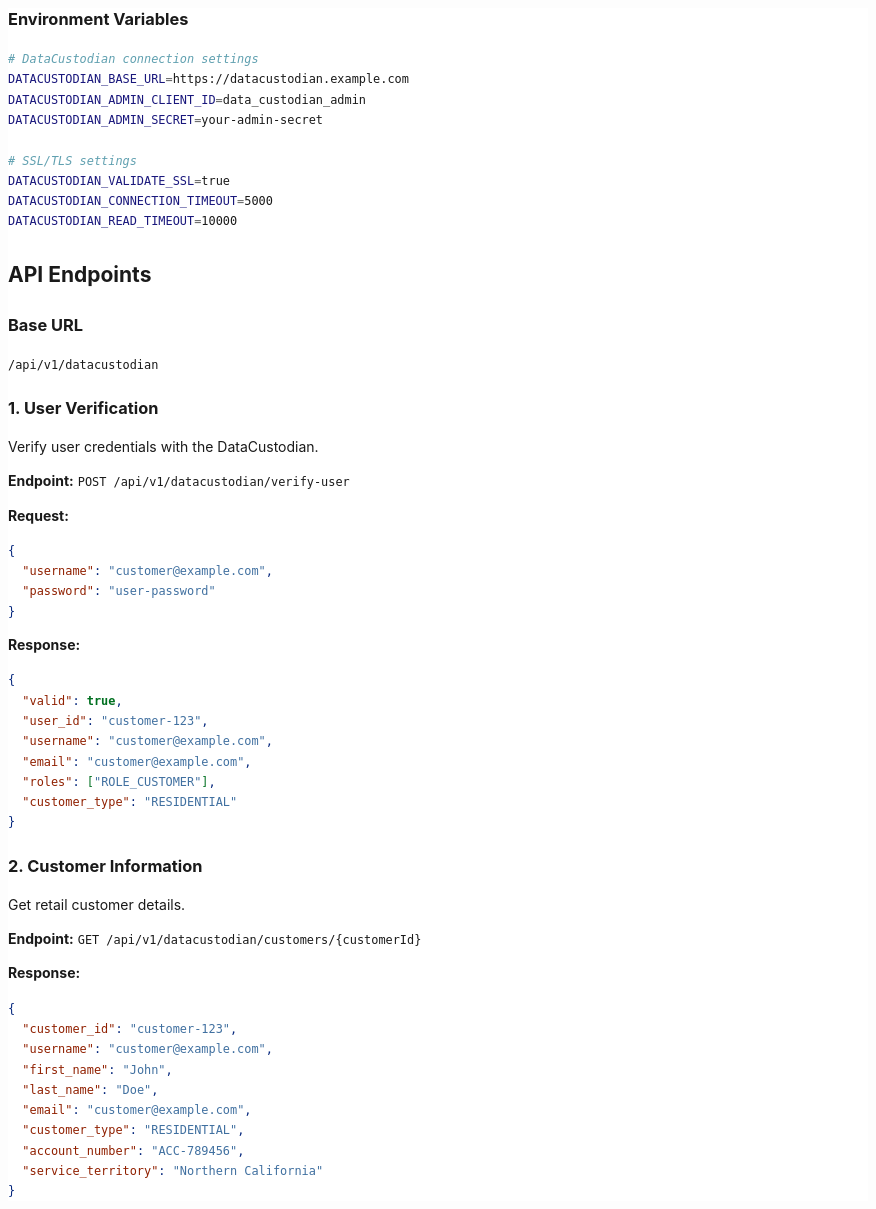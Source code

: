 ### Environment Variables

```bash
# DataCustodian connection settings
DATACUSTODIAN_BASE_URL=https://datacustodian.example.com
DATACUSTODIAN_ADMIN_CLIENT_ID=data_custodian_admin
DATACUSTODIAN_ADMIN_SECRET=your-admin-secret

# SSL/TLS settings
DATACUSTODIAN_VALIDATE_SSL=true
DATACUSTODIAN_CONNECTION_TIMEOUT=5000
DATACUSTODIAN_READ_TIMEOUT=10000
```

## API Endpoints

### Base URL
```
/api/v1/datacustodian
```

### 1. User Verification

Verify user credentials with the DataCustodian.

**Endpoint:** `POST /api/v1/datacustodian/verify-user`

**Request:**
```json
{
  "username": "customer@example.com",
  "password": "user-password"
}
```

**Response:**
```json
{
  "valid": true,
  "user_id": "customer-123",
  "username": "customer@example.com",
  "email": "customer@example.com",
  "roles": ["ROLE_CUSTOMER"],
  "customer_type": "RESIDENTIAL"
}
```

### 2. Customer Information

Get retail customer details.

**Endpoint:** `GET /api/v1/datacustodian/customers/{customerId}`

**Response:**
```json
{
  "customer_id": "customer-123",
  "username": "customer@example.com",
  "first_name": "John",
  "last_name": "Doe",
  "email": "customer@example.com",
  "customer_type": "RESIDENTIAL",
  "account_number": "ACC-789456",
  "service_territory": "Northern California"
}
```
